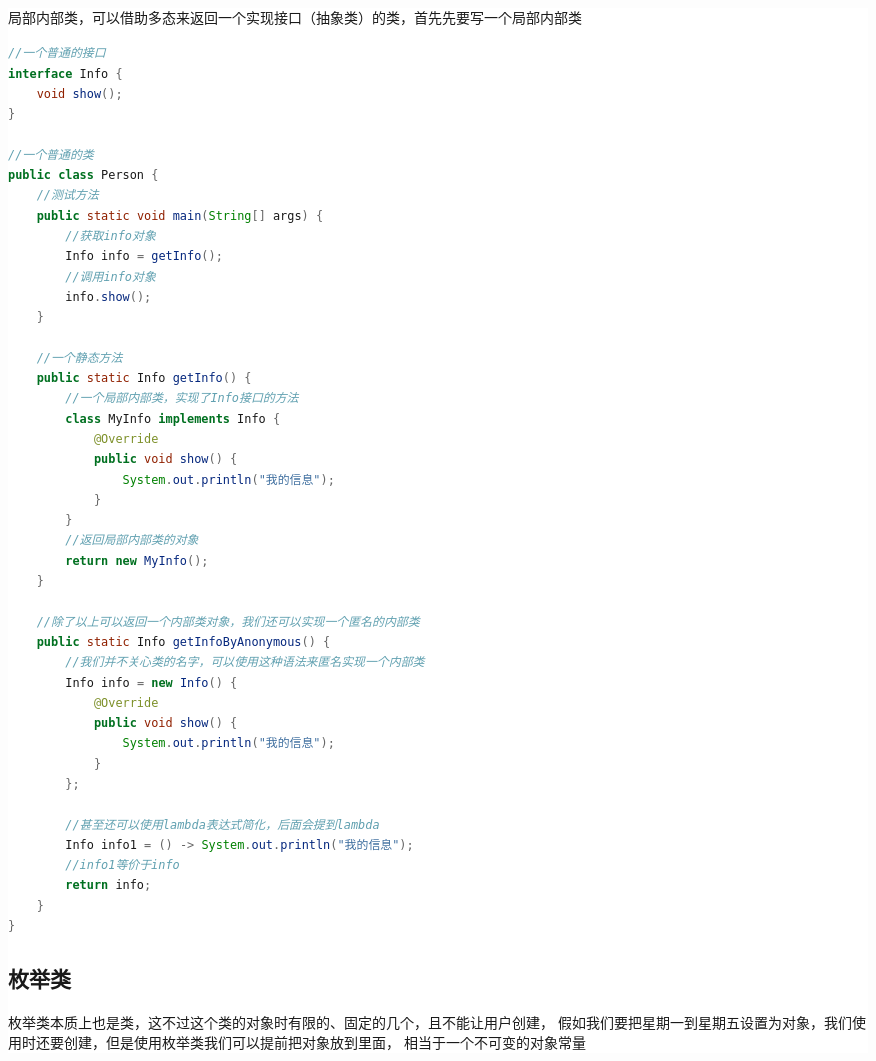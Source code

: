 局部内部类，可以借助多态来返回一个实现接口（抽象类）的类，首先先要写一个局部内部类

```java
//一个普通的接口
interface Info {
    void show();
}

//一个普通的类
public class Person {
    //测试方法
    public static void main(String[] args) {
        //获取info对象
        Info info = getInfo();
        //调用info对象
        info.show();
    }

    //一个静态方法
    public static Info getInfo() {
        //一个局部内部类，实现了Info接口的方法
        class MyInfo implements Info {
            @Override
            public void show() {
                System.out.println("我的信息");
            }
        }
        //返回局部内部类的对象
        return new MyInfo();
    }

    //除了以上可以返回一个内部类对象，我们还可以实现一个匿名的内部类
    public static Info getInfoByAnonymous() {
        //我们并不关心类的名字，可以使用这种语法来匿名实现一个内部类
        Info info = new Info() {
            @Override
            public void show() {
                System.out.println("我的信息");
            }
        };

        //甚至还可以使用lambda表达式简化，后面会提到lambda
        Info info1 = () -> System.out.println("我的信息");
        //info1等价于info
        return info;
    }
}
```

## <div id="java-枚举类">枚举类</div>

枚举类本质上也是类，这不过这个类的对象时有限的、固定的几个，且不能让用户创建，
假如我们要把星期一到星期五设置为对象，我们使用时还要创建，但是使用枚举类我们可以提前把对象放到里面，
相当于一个不可变的对象常量
